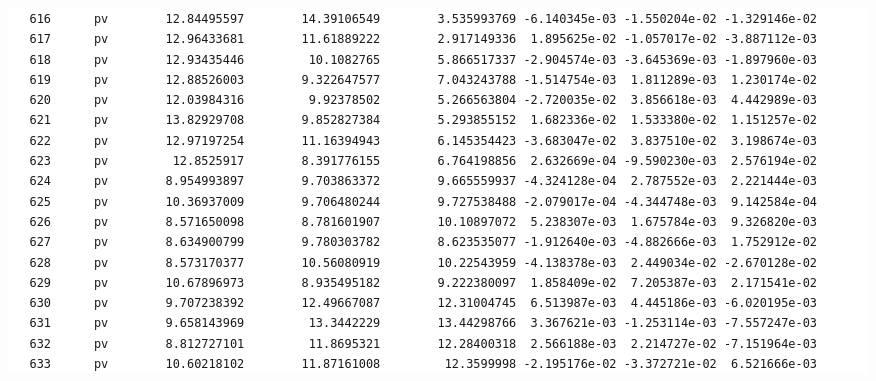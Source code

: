        616      pv        12.84495597        14.39106549        3.535993769 -6.140345e-03 -1.550204e-02 -1.329146e-02
       617      pv        12.96433681        11.61889222        2.917149336  1.895625e-02 -1.057017e-02 -3.887112e-03
       618      pv        12.93435446         10.1082765        5.866517337 -2.904574e-03 -3.645369e-03 -1.897960e-03
       619      pv        12.88526003        9.322647577        7.043243788 -1.514754e-03  1.811289e-03  1.230174e-02
       620      pv        12.03984316         9.92378502        5.266563804 -2.720035e-02  3.856618e-03  4.442989e-03
       621      pv        13.82929708        9.852827384        5.293855152  1.682336e-02  1.533380e-02  1.151257e-02
       622      pv        12.97197254        11.16394943        6.145354423 -3.683047e-02  3.837510e-02  3.198674e-03
       623      pv         12.8525917        8.391776155        6.764198856  2.632669e-04 -9.590230e-03  2.576194e-02
       624      pv        8.954993897        9.703863372        9.665559937 -4.324128e-04  2.787552e-03  2.221444e-03
       625      pv        10.36937009        9.706480244        9.727538488 -2.079017e-04 -4.344748e-03  9.142584e-04
       626      pv        8.571650098        8.781601907        10.10897072  5.238307e-03  1.675784e-03  9.326820e-03
       627      pv        8.634900799        9.780303782        8.623535077 -1.912640e-03 -4.882666e-03  1.752912e-02
       628      pv        8.573170377        10.56080919        10.22543959 -4.138378e-03  2.449034e-02 -2.670128e-02
       629      pv        10.67896973        8.935495182        9.222380097  1.858409e-02  7.205387e-03  2.171541e-02
       630      pv        9.707238392        12.49667087        12.31004745  6.513987e-03  4.445186e-03 -6.020195e-03
       631      pv        9.658143969         13.3442229        13.44298766  3.367621e-03 -1.253114e-03 -7.557247e-03
       632      pv        8.812727101         11.8695321        12.28400318  2.566188e-03  2.214727e-02 -7.151964e-03
       633      pv        10.60218102        11.87161008         12.3599998 -2.195176e-02 -3.372721e-02  6.521666e-03
